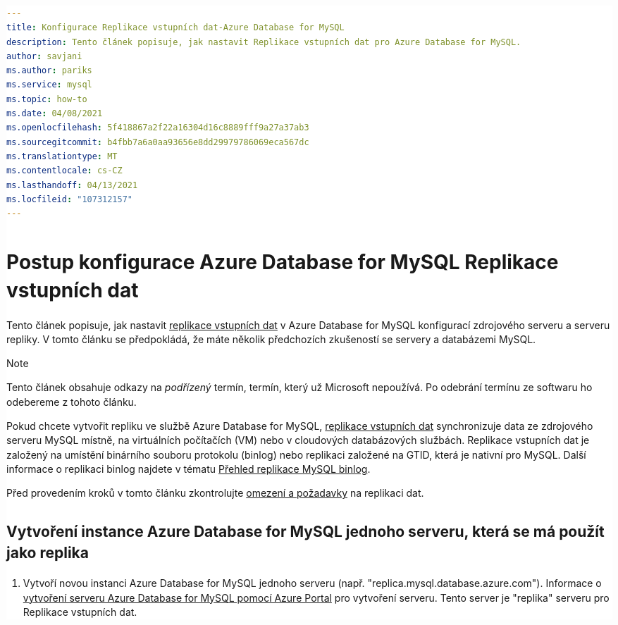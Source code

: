 ```yaml
---
title: Konfigurace Replikace vstupních dat-Azure Database for MySQL
description: Tento článek popisuje, jak nastavit Replikace vstupních dat pro Azure Database for MySQL.
author: savjani
ms.author: pariks
ms.service: mysql
ms.topic: how-to
ms.date: 04/08/2021
ms.openlocfilehash: 5f418867a2f22a16304d16c8889fff9a27a37ab3
ms.sourcegitcommit: b4fbb7a6a0aa93656e8dd29979786069eca567dc
ms.translationtype: MT
ms.contentlocale: cs-CZ
ms.lasthandoff: 04/13/2021
ms.locfileid: "107312157"
---
```

# <a name="how-to-configure-azure-database-for-mysql-data-in-replication"></a>Postup konfigurace Azure Database for MySQL Replikace vstupních dat

Tento článek popisuje, jak nastavit [replikace vstupních dat](concepts-data-in-replication.md) v Azure Database for MySQL konfigurací zdrojového serveru a serveru repliky. V tomto článku se předpokládá, že máte několik předchozích zkušeností se servery a databázemi MySQL.

> [!NOTE]
> Tento článek obsahuje odkazy na _podřízený_ termín, termín, který už Microsoft nepoužívá. Po odebrání termínu ze softwaru ho odebereme z tohoto článku.
>

Pokud chcete vytvořit repliku ve službě Azure Database for MySQL, [replikace vstupních dat](concepts-data-in-replication.md) synchronizuje data ze zdrojového serveru MySQL místně, na virtuálních počítačích (VM) nebo v cloudových databázových službách. Replikace vstupních dat je založený na umístění binárního souboru protokolu (binlog) nebo replikaci založené na GTID, která je nativní pro MySQL. Další informace o replikaci binlog najdete v tématu [Přehled replikace MySQL binlog](https://dev.mysql.com/doc/refman/5.7/en/binlog-replication-configuration-overview.html).

Před provedením kroků v tomto článku zkontrolujte [omezení a požadavky](concepts-data-in-replication.md#limitations-and-considerations) na replikaci dat.

## <a name="create-an-azure-database-for-mysql-single-server-instance-to-use-as-a-replica"></a>Vytvoření instance Azure Database for MySQL jednoho serveru, která se má použít jako replika

1. Vytvoří novou instanci Azure Database for MySQL jednoho serveru (např. "replica.mysql.database.azure.com"). Informace o [vytvoření serveru Azure Database for MySQL pomocí Azure Portal](quickstart-create-mysql-server-database-using-azure-portal.md) pro vytvoření serveru. Tento server je "replika" serveru pro Replikace vstupních dat.
